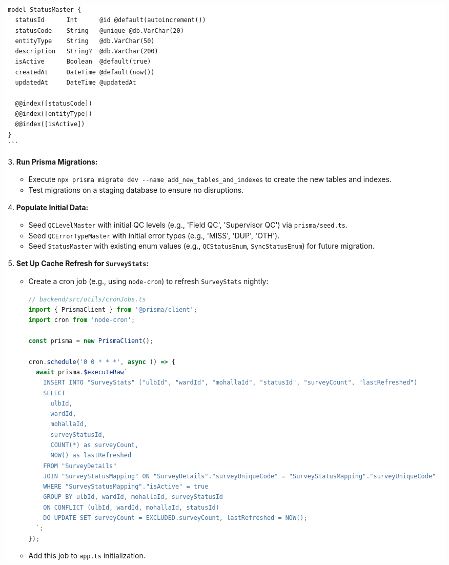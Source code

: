      model StatusMaster {
       statusId      Int      @id @default(autoincrement())
       statusCode    String   @unique @db.VarChar(20)
       entityType    String   @db.VarChar(50)
       description   String?  @db.VarChar(200)
       isActive      Boolean  @default(true)
       createdAt     DateTime @default(now())
       updatedAt     DateTime @updatedAt

       @@index([statusCode])
       @@index([entityType])
       @@index([isActive])
     }
     ```

3. **Run Prisma Migrations:**
   - Execute `npx prisma migrate dev --name add_new_tables_and_indexes` to create the new tables and indexes.
   - Test migrations on a staging database to ensure no disruptions.

4. **Populate Initial Data:**
   - Seed `QCLevelMaster` with initial QC levels (e.g., 'Field QC', 'Supervisor QC') via `prisma/seed.ts`.
   - Seed `QCErrorTypeMaster` with initial error types (e.g., 'MISS', 'DUP', 'OTH').
   - Seed `StatusMaster` with existing enum values (e.g., `QCStatusEnum`, `SyncStatusEnum`) for future migration.

5. **Set Up Cache Refresh for `SurveyStats`:**
   - Create a cron job (e.g., using `node-cron`) to refresh `SurveyStats` nightly:
     ```javascript
     // backend/src/utils/cronJobs.ts
     import { PrismaClient } from '@prisma/client';
     import cron from 'node-cron';

     const prisma = new PrismaClient();

     cron.schedule('0 0 * * *', async () => {
       await prisma.$executeRaw`
         INSERT INTO "SurveyStats" ("ulbId", "wardId", "mohallaId", "statusId", "surveyCount", "lastRefreshed")
         SELECT 
           ulbId,
           wardId,
           mohallaId,
           surveyStatusId,
           COUNT(*) as surveyCount,
           NOW() as lastRefreshed
         FROM "SurveyDetails"
         JOIN "SurveyStatusMapping" ON "SurveyDetails"."surveyUniqueCode" = "SurveyStatusMapping"."surveyUniqueCode"
         WHERE "SurveyStatusMapping"."isActive" = true
         GROUP BY ulbId, wardId, mohallaId, surveyStatusId
         ON CONFLICT (ulbId, wardId, mohallaId, statusId) 
         DO UPDATE SET surveyCount = EXCLUDED.surveyCount, lastRefreshed = NOW();
       `;
     });
     ```
   - Add this job to `app.ts` initialization.
